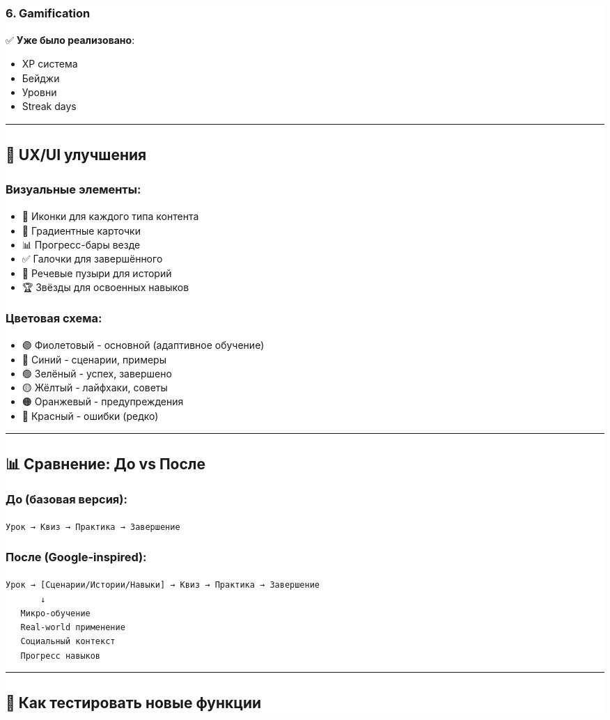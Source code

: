 ### 6. Gamification
✅ **Уже было реализовано**:
- XP система
- Бейджи
- Уровни
- Streak days

---

## 🎨 UX/UI улучшения

### Визуальные элементы:
- 🎯 Иконки для каждого типа контента
- 🎨 Градиентные карточки
- 📊 Прогресс-бары везде
- ✅ Галочки для завершённого
- 💬 Речевые пузыри для историй
- 🏆 Звёзды для освоенных навыков

### Цветовая схема:
- 🟣 Фиолетовый - основной (адаптивное обучение)
- 🔵 Синий - сценарии, примеры
- 🟢 Зелёный - успех, завершено
- 🟡 Жёлтый - лайфхаки, советы
- 🟠 Оранжевый - предупреждения
- 🔴 Красный - ошибки (редко)

---

## 📊 Сравнение: До vs После

### До (базовая версия):
```
Урок → Квиз → Практика → Завершение
```

### После (Google-inspired):
```
Урок → [Сценарии/Истории/Навыки] → Квиз → Практика → Завершение
       ↓
   Микро-обучение
   Real-world применение
   Социальный контекст
   Прогресс навыков
```

---

## 🧪 Как тестировать новые функции
